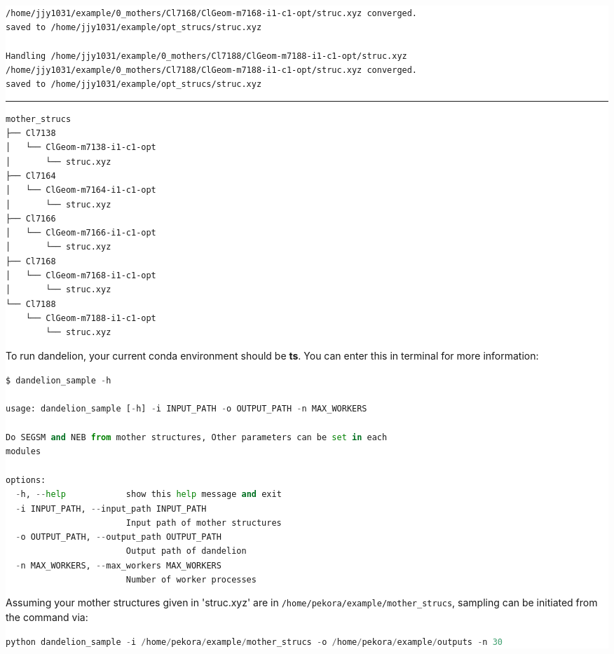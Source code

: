 ```
/home/jjy1031/example/0_mothers/Cl7168/ClGeom-m7168-i1-c1-opt/struc.xyz converged.
saved to /home/jjy1031/example/opt_strucs/struc.xyz

Handling /home/jjy1031/example/0_mothers/Cl7188/ClGeom-m7188-i1-c1-opt/struc.xyz
/home/jjy1031/example/0_mothers/Cl7188/ClGeom-m7188-i1-c1-opt/struc.xyz converged.
saved to /home/jjy1031/example/opt_strucs/struc.xyz
```
--------------------------------------------------

```
mother_strucs
├── Cl7138
│   └── ClGeom-m7138-i1-c1-opt
│       └── struc.xyz
├── Cl7164
│   └── ClGeom-m7164-i1-c1-opt
│       └── struc.xyz
├── Cl7166
│   └── ClGeom-m7166-i1-c1-opt
│       └── struc.xyz
├── Cl7168
│   └── ClGeom-m7168-i1-c1-opt
│       └── struc.xyz
└── Cl7188
    └── ClGeom-m7188-i1-c1-opt
        └── struc.xyz
```

To run dandelion, your current conda environment should be **ts**.
You can enter this in terminal for more information:

``` python
$ dandelion_sample -h

usage: dandelion_sample [-h] -i INPUT_PATH -o OUTPUT_PATH -n MAX_WORKERS

Do SEGSM and NEB from mother structures, Other parameters can be set in each
modules

options:
  -h, --help            show this help message and exit
  -i INPUT_PATH, --input_path INPUT_PATH
                        Input path of mother structures
  -o OUTPUT_PATH, --output_path OUTPUT_PATH
                        Output path of dandelion
  -n MAX_WORKERS, --max_workers MAX_WORKERS
                        Number of worker processes
```

Assuming your mother structures given in 'struc.xyz' are in `/home/pekora/example/mother_strucs`, sampling can be initiated from the command via:

```python
python dandelion_sample -i /home/pekora/example/mother_strucs -o /home/pekora/example/outputs -n 30
```
